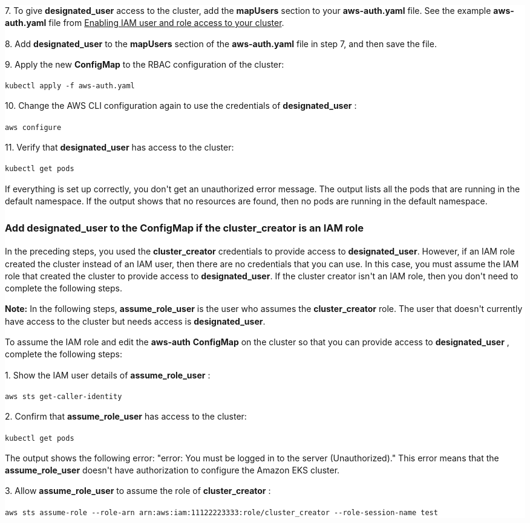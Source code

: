 7\. To give **designated_user** access to the cluster, add the **mapUsers** section to your **aws-auth.yaml** file. See the example **aws-auth.yaml** file from [Enabling IAM user and role access to your cluster](<https://docs.aws.amazon.com/eks/latest/userguide/add-user-role.html>).

8\. Add **designated_user** to the **mapUsers** section of the **aws-auth.yaml** file in step 7, and then save the file.

9\. Apply the new **ConfigMap** to the RBAC configuration of the cluster:
    
    
    kubectl apply -f aws-auth.yaml

10\. Change the AWS CLI configuration again to use the credentials of **designated_user** :
    
    
    aws configure

11\. Verify that **designated_user** has access to the cluster:
    
    
    kubectl get pods

If everything is set up correctly, you don't get an unauthorized error message. The output lists all the pods that are running in the default namespace. If the output shows that no resources are found, then no pods are running in the default namespace.

### Add designated_user to the ConfigMap if the cluster_creator is an IAM role

In the preceding steps, you used the **cluster_creator** credentials to provide access to **designated_user**. However, if an IAM role created the cluster instead of an IAM user, then there are no credentials that you can use. In this case, you must assume the IAM role that created the cluster to provide access to **designated_user**. If the cluster creator isn't an IAM role, then you don't need to complete the following steps.

**Note:** In the following steps, **assume_role_user** is the user who assumes the **cluster_creator** role. The user that doesn't currently have access to the cluster but needs access is **designated_user**.

To assume the IAM role and edit the **aws-auth** **ConfigMap** on the cluster so that you can provide access to **designated_user** , complete the following steps:

1\. Show the IAM user details of **assume_role_user** :
    
    
    aws sts get-caller-identity

2\. Confirm that **assume_role_user** has access to the cluster:
    
    
    kubectl get pods

The output shows the following error: "error: You must be logged in to the server (Unauthorized)." This error means that the **assume_role_user** doesn't have authorization to configure the Amazon EKS cluster.

3\. Allow **assume_role_user** to assume the role of **cluster_creator** :
    
    
    aws sts assume-role --role-arn arn:aws:iam:11122223333:role/cluster_creator --role-session-name test
